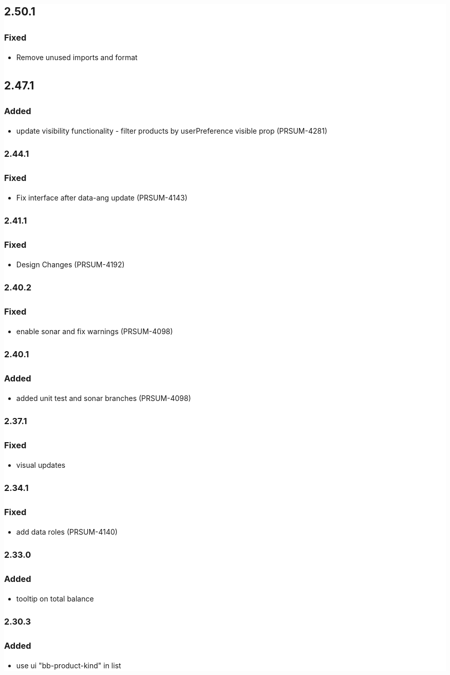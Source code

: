 ## 2.50.1
### Fixed
- Remove unused imports and format

## 2.47.1
### Added
-  update visibility functionality - filter products by userPreference visible prop (PRSUM-4281)

### 2.44.1
### Fixed
- Fix interface after data-ang update (PRSUM-4143)

### 2.41.1
### Fixed
- Design Changes (PRSUM-4192)

### 2.40.2
### Fixed
- enable sonar and fix warnings (PRSUM-4098)

### 2.40.1
### Added
- added unit test and sonar branches (PRSUM-4098)

### 2.37.1

### Fixed
- visual updates

### 2.34.1

### Fixed
- add data roles (PRSUM-4140)

### 2.33.0

### Added
- tooltip on total balance

### 2.30.3

### Added
- use ui "bb-product-kind" in list
